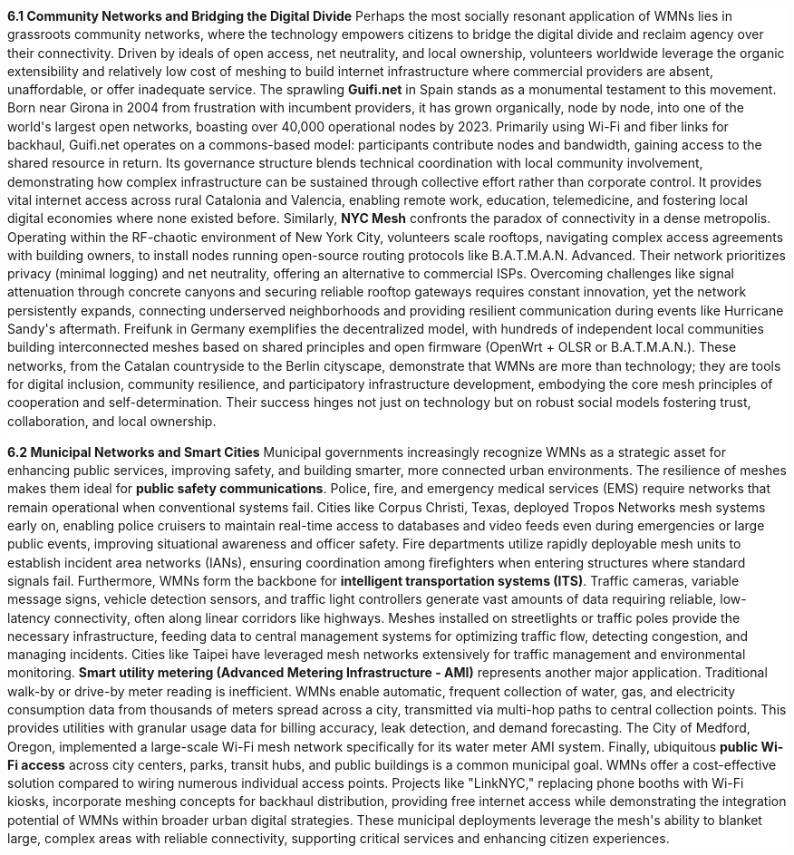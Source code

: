 **6.1 Community Networks and Bridging the Digital Divide**
Perhaps the most socially resonant application of WMNs lies in grassroots community networks, where the technology empowers citizens to bridge the digital divide and reclaim agency over their connectivity. Driven by ideals of open access, net neutrality, and local ownership, volunteers worldwide leverage the organic extensibility and relatively low cost of meshing to build internet infrastructure where commercial providers are absent, unaffordable, or offer inadequate service. The sprawling **Guifi.net** in Spain stands as a monumental testament to this movement. Born near Girona in 2004 from frustration with incumbent providers, it has grown organically, node by node, into one of the world's largest open networks, boasting over 40,000 operational nodes by 2023. Primarily using Wi-Fi and fiber links for backhaul, Guifi.net operates on a commons-based model: participants contribute nodes and bandwidth, gaining access to the shared resource in return. Its governance structure blends technical coordination with local community involvement, demonstrating how complex infrastructure can be sustained through collective effort rather than corporate control. It provides vital internet access across rural Catalonia and Valencia, enabling remote work, education, telemedicine, and fostering local digital economies where none existed before. Similarly, **NYC Mesh** confronts the paradox of connectivity in a dense metropolis. Operating within the RF-chaotic environment of New York City, volunteers scale rooftops, navigating complex access agreements with building owners, to install nodes running open-source routing protocols like B.A.T.M.A.N. Advanced. Their network prioritizes privacy (minimal logging) and net neutrality, offering an alternative to commercial ISPs. Overcoming challenges like signal attenuation through concrete canyons and securing reliable rooftop gateways requires constant innovation, yet the network persistently expands, connecting underserved neighborhoods and providing resilient communication during events like Hurricane Sandy's aftermath. Freifunk in Germany exemplifies the decentralized model, with hundreds of independent local communities building interconnected meshes based on shared principles and open firmware (OpenWrt + OLSR or B.A.T.M.A.N.). These networks, from the Catalan countryside to the Berlin cityscape, demonstrate that WMNs are more than technology; they are tools for digital inclusion, community resilience, and participatory infrastructure development, embodying the core mesh principles of cooperation and self-determination. Their success hinges not just on technology but on robust social models fostering trust, collaboration, and local ownership.

**6.2 Municipal Networks and Smart Cities**
Municipal governments increasingly recognize WMNs as a strategic asset for enhancing public services, improving safety, and building smarter, more connected urban environments. The resilience of meshes makes them ideal for **public safety communications**. Police, fire, and emergency medical services (EMS) require networks that remain operational when conventional systems fail. Cities like Corpus Christi, Texas, deployed Tropos Networks mesh systems early on, enabling police cruisers to maintain real-time access to databases and video feeds even during emergencies or large public events, improving situational awareness and officer safety. Fire departments utilize rapidly deployable mesh units to establish incident area networks (IANs), ensuring coordination among firefighters when entering structures where standard signals fail. Furthermore, WMNs form the backbone for **intelligent transportation systems (ITS)**. Traffic cameras, variable message signs, vehicle detection sensors, and traffic light controllers generate vast amounts of data requiring reliable, low-latency connectivity, often along linear corridors like highways. Meshes installed on streetlights or traffic poles provide the necessary infrastructure, feeding data to central management systems for optimizing traffic flow, detecting congestion, and managing incidents. Cities like Taipei have leveraged mesh networks extensively for traffic management and environmental monitoring. **Smart utility metering (Advanced Metering Infrastructure - AMI)** represents another major application. Traditional walk-by or drive-by meter reading is inefficient. WMNs enable automatic, frequent collection of water, gas, and electricity consumption data from thousands of meters spread across a city, transmitted via multi-hop paths to central collection points. This provides utilities with granular usage data for billing accuracy, leak detection, and demand forecasting. The City of Medford, Oregon, implemented a large-scale Wi-Fi mesh network specifically for its water meter AMI system. Finally, ubiquitous **public Wi-Fi access** across city centers, parks, transit hubs, and public buildings is a common municipal goal. WMNs offer a cost-effective solution compared to wiring numerous individual access points. Projects like "LinkNYC," replacing phone booths with Wi-Fi kiosks, incorporate meshing concepts for backhaul distribution, providing free internet access while demonstrating the integration potential of WMNs within broader urban digital strategies. These municipal deployments leverage the mesh's ability to blanket large, complex areas with reliable connectivity, supporting critical services and enhancing citizen experiences.
